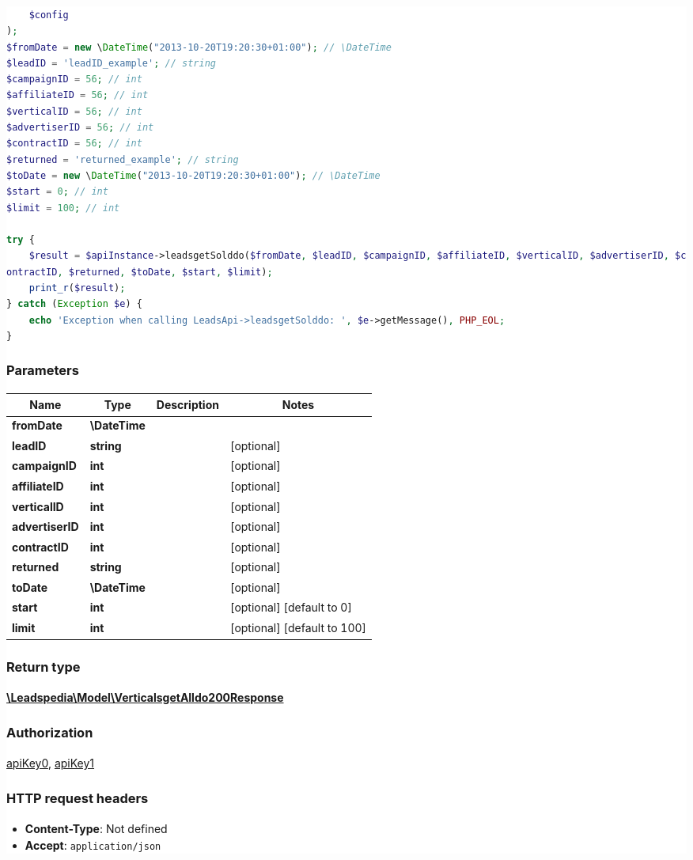 ```php
    $config
);
$fromDate = new \DateTime("2013-10-20T19:20:30+01:00"); // \DateTime
$leadID = 'leadID_example'; // string
$campaignID = 56; // int
$affiliateID = 56; // int
$verticalID = 56; // int
$advertiserID = 56; // int
$contractID = 56; // int
$returned = 'returned_example'; // string
$toDate = new \DateTime("2013-10-20T19:20:30+01:00"); // \DateTime
$start = 0; // int
$limit = 100; // int

try {
    $result = $apiInstance->leadsgetSolddo($fromDate, $leadID, $campaignID, $affiliateID, $verticalID, $advertiserID, $contractID, $returned, $toDate, $start, $limit);
    print_r($result);
} catch (Exception $e) {
    echo 'Exception when calling LeadsApi->leadsgetSolddo: ', $e->getMessage(), PHP_EOL;
}
```

### Parameters

Name | Type | Description  | Notes
------------- | ------------- | ------------- | -------------
 **fromDate** | **\DateTime**|  |
 **leadID** | **string**|  | [optional]
 **campaignID** | **int**|  | [optional]
 **affiliateID** | **int**|  | [optional]
 **verticalID** | **int**|  | [optional]
 **advertiserID** | **int**|  | [optional]
 **contractID** | **int**|  | [optional]
 **returned** | **string**|  | [optional]
 **toDate** | **\DateTime**|  | [optional]
 **start** | **int**|  | [optional] [default to 0]
 **limit** | **int**|  | [optional] [default to 100]

### Return type

[**\Leadspedia\Model\VerticalsgetAlldo200Response**](../Model/VerticalsgetAlldo200Response.md)

### Authorization

[apiKey0](../../README.md#apiKey0), [apiKey1](../../README.md#apiKey1)

### HTTP request headers

- **Content-Type**: Not defined
- **Accept**: `application/json`
